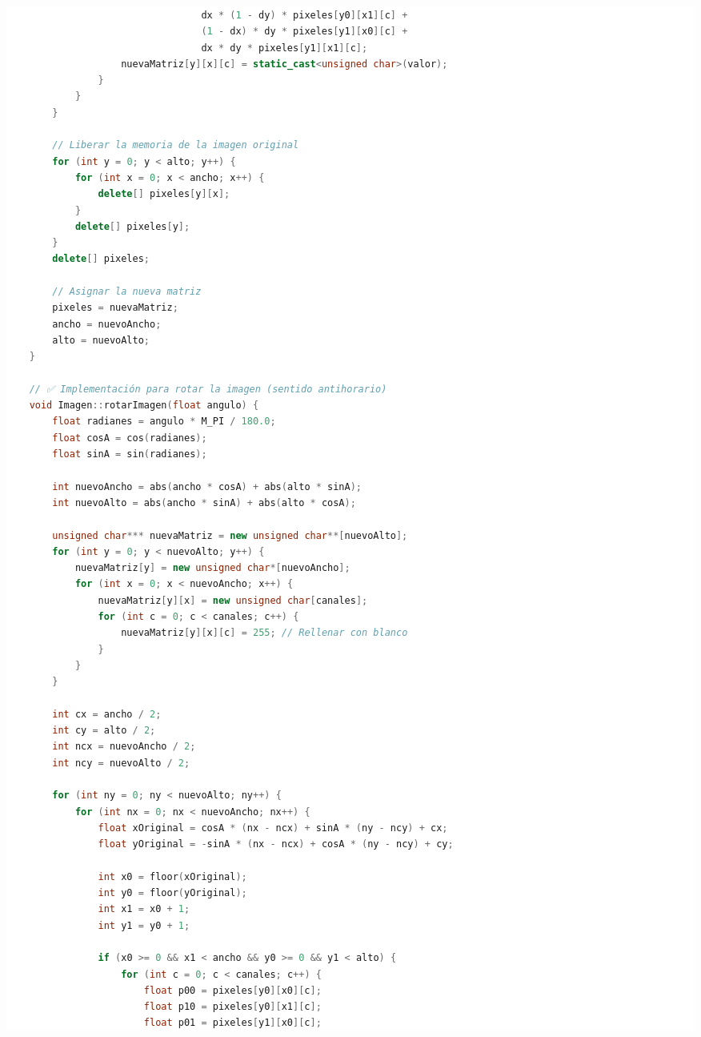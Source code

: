 ```cpp
                                  dx * (1 - dy) * pixeles[y0][x1][c] +
                                  (1 - dx) * dy * pixeles[y1][x0][c] +
                                  dx * dy * pixeles[y1][x1][c];
                    nuevaMatriz[y][x][c] = static_cast<unsigned char>(valor);
                }
            }
        }
    
        // Liberar la memoria de la imagen original
        for (int y = 0; y < alto; y++) {
            for (int x = 0; x < ancho; x++) {
                delete[] pixeles[y][x];
            }
            delete[] pixeles[y];
        }
        delete[] pixeles;
    
        // Asignar la nueva matriz
        pixeles = nuevaMatriz;
        ancho = nuevoAncho;
        alto = nuevoAlto;
    }

    // ✅ Implementación para rotar la imagen (sentido antihorario)
    void Imagen::rotarImagen(float angulo) {
        float radianes = angulo * M_PI / 180.0;
        float cosA = cos(radianes);
        float sinA = sin(radianes);
    
        int nuevoAncho = abs(ancho * cosA) + abs(alto * sinA);
        int nuevoAlto = abs(ancho * sinA) + abs(alto * cosA);
    
        unsigned char*** nuevaMatriz = new unsigned char**[nuevoAlto];
        for (int y = 0; y < nuevoAlto; y++) {
            nuevaMatriz[y] = new unsigned char*[nuevoAncho];
            for (int x = 0; x < nuevoAncho; x++) {
                nuevaMatriz[y][x] = new unsigned char[canales];
                for (int c = 0; c < canales; c++) {
                    nuevaMatriz[y][x][c] = 255; // Rellenar con blanco
                }
            }
        }
    
        int cx = ancho / 2;
        int cy = alto / 2;
        int ncx = nuevoAncho / 2;
        int ncy = nuevoAlto / 2;
    
        for (int ny = 0; ny < nuevoAlto; ny++) {
            for (int nx = 0; nx < nuevoAncho; nx++) {
                float xOriginal = cosA * (nx - ncx) + sinA * (ny - ncy) + cx;
                float yOriginal = -sinA * (nx - ncx) + cosA * (ny - ncy) + cy;
    
                int x0 = floor(xOriginal);
                int y0 = floor(yOriginal);
                int x1 = x0 + 1;
                int y1 = y0 + 1;
    
                if (x0 >= 0 && x1 < ancho && y0 >= 0 && y1 < alto) {
                    for (int c = 0; c < canales; c++) {
                        float p00 = pixeles[y0][x0][c];
                        float p10 = pixeles[y0][x1][c];
                        float p01 = pixeles[y1][x0][c];
```